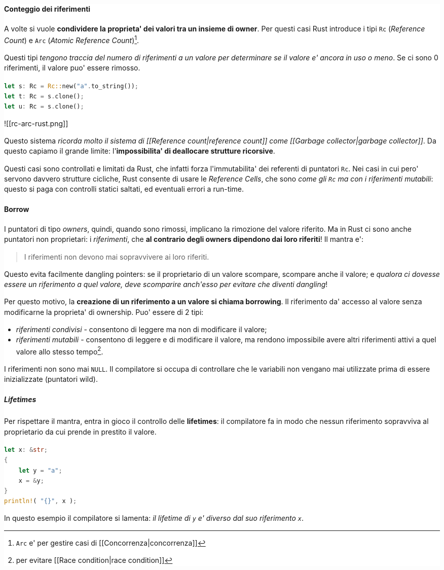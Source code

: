 #### Conteggio dei riferimenti
A volte si vuole **condividere la proprieta' dei valori tra un insieme di owner**. Per questi casi Rust introduce i tipi `Rc` (_Reference Count_) e `Arc` (_Atomic Reference Count_)[^2].

Questi tipi _tengono traccia del numero di riferimenti a un valore per determinare se il valore e' ancora in uso o meno_. Se ci sono 0 riferimenti, il valore puo' essere rimosso.
```Rust
let s: Rc = Rc::new("a".to_string());
let t: Rc = s.clone();
let u: Rc = s.clone();
```

![[rc-arc-rust.png]]

Questo sistema _ricorda molto il sistema di [[Reference count|reference count]] come [[Garbage collector|garbage collector]]_. Da questo capiamo il grande limite: l'**impossibilita' di deallocare strutture ricorsive**.

Questi casi sono controllati e limitati da Rust, che infatti forza l'immutabilita' dei referenti di puntatori `Rc`. Nei casi in cui pero' servono davvero strutture cicliche, Rust consente di usare le _Reference Cells_, che sono _come gli `Rc` ma con i riferimenti mutabili_: questo si paga con controlli statici saltati, ed eventuali errori a run-time.

#### Borrow
I puntatori di tipo _owners_, quindi, quando sono rimossi, implicano la rimozione del valore riferito. Ma in Rust ci sono anche puntatori non proprietari: i _riferimenti_, che **al contrario degli owners dipendono dai loro riferiti**!
Il mantra e':
> I riferimenti non devono mai sopravvivere ai loro riferiti.

Questo evita facilmente dangling pointers: se il proprietario di un valore scompare, scompare anche il valore; e _qualora ci dovesse essere un riferimento a quel valore, deve scomparire anch'esso per evitare che diventi dangling_!

Per questo motivo, la **creazione di un riferimento a un valore si chiama borrowing**. Il riferimento da' accesso al valore senza modificarne la proprieta' di ownership. Puo' essere di 2 tipi:
- _riferimenti condivisi_ - consentono di leggere ma non di modificare il valore;
- _riferimenti mutabili_ - consentono di leggere e di modificare il valore, ma rendono impossibile avere altri riferimenti attivi a quel valore allo stesso tempo[^3].

I riferimenti non sono mai `NULL`. Il compilatore si occupa di controllare che le variabili non vengano mai utilizzate prima di essere inizializzate (puntatori wild).

##### Lifetimes
Per rispettare il mantra, entra in gioco il controllo delle **lifetimes**: il compilatore fa in modo che nessun riferimento sopravviva al proprietario da cui prende in prestito il valore.
```Rust
let x: &str;
{
	let y = "a";
	x = &y;
}
println!( "{}", x );
```
In questo esempio il compilatore si lamenta: _il lifetime di `y` e' diverso dal suo riferimento `x`_.


[^1]: e' un po' lo stesso modo con cui quando una variabile esce dallo [[Scope|scope]] viene liberato il valore, ma generalizzato e controllabile!
[^2]: `Arc` e' per gestire casi di [[Concorrenza|concorrenza]]
[^3]: per evitare [[Race condition|race condition]]
[^4]: [[Tipaggio inferred|tipaggio inferito]]